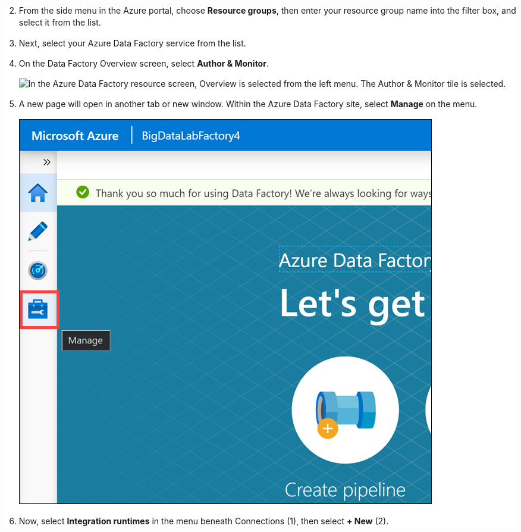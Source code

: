 2. From the side menu in the Azure portal, choose **Resource groups**, then enter your resource group name into the filter box, and select it from the list.

3. Next, select your Azure Data Factory service from the list.

4. On the Data Factory Overview screen, select **Author & Monitor**.

   ![In the Azure Data Factory resource screen, Overview is selected from the left menu. The Author & Monitor tile is selected.](media/adf-author-monitor.png 'Author & Monitor')

5. A new page will open in another tab or new window. Within the Azure Data Factory site, select **Manage** on the menu.

   ![In the left menu, the Manage icon is selected.](media/adf-home-manage-link.png 'Manage link on ADF home page')

6. Now, select **Integration runtimes** in the menu beneath Connections (1), then select **+ New** (2).
